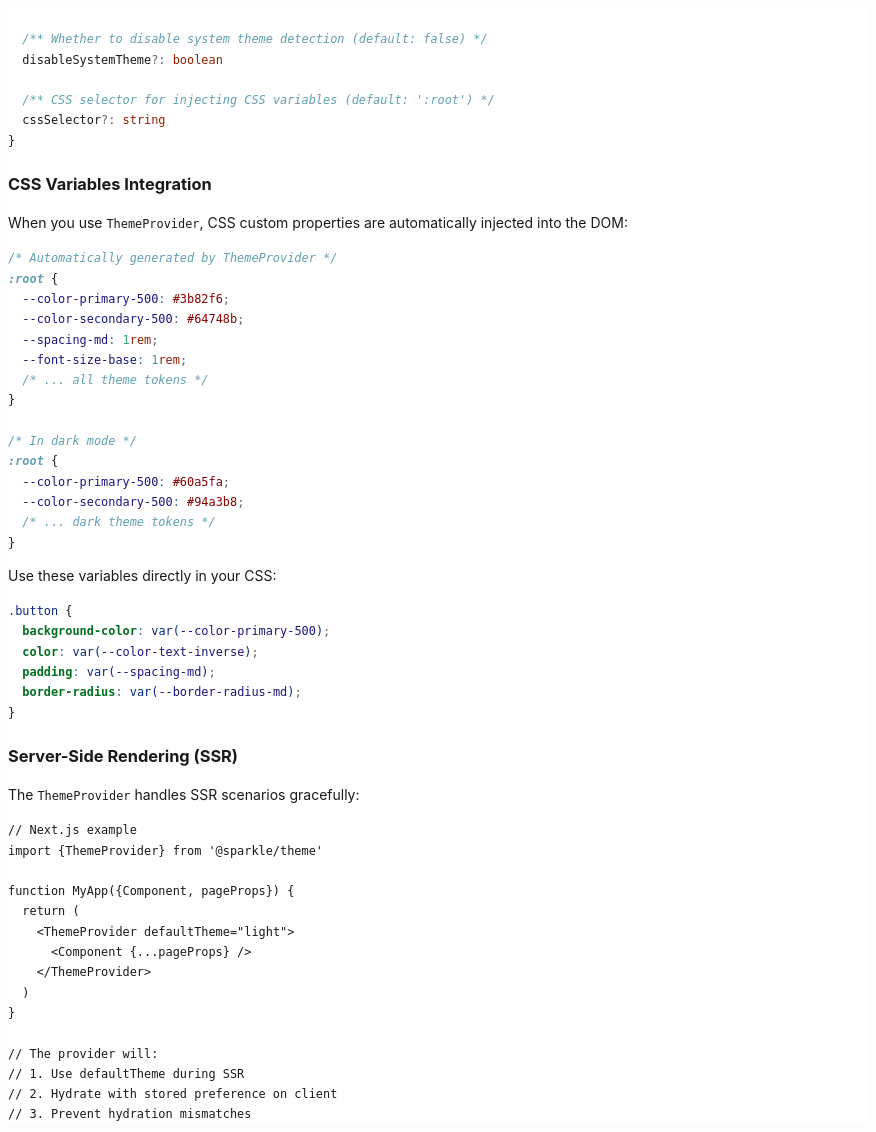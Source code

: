 ```typescript

  /** Whether to disable system theme detection (default: false) */
  disableSystemTheme?: boolean

  /** CSS selector for injecting CSS variables (default: ':root') */
  cssSelector?: string
}
```

### CSS Variables Integration

When you use `ThemeProvider`, CSS custom properties are automatically injected into the DOM:

```css
/* Automatically generated by ThemeProvider */
:root {
  --color-primary-500: #3b82f6;
  --color-secondary-500: #64748b;
  --spacing-md: 1rem;
  --font-size-base: 1rem;
  /* ... all theme tokens */
}

/* In dark mode */
:root {
  --color-primary-500: #60a5fa;
  --color-secondary-500: #94a3b8;
  /* ... dark theme tokens */
}
```

Use these variables directly in your CSS:

```css
.button {
  background-color: var(--color-primary-500);
  color: var(--color-text-inverse);
  padding: var(--spacing-md);
  border-radius: var(--border-radius-md);
}
```

### Server-Side Rendering (SSR)

The `ThemeProvider` handles SSR scenarios gracefully:



```tsx
// Next.js example
import {ThemeProvider} from '@sparkle/theme'

function MyApp({Component, pageProps}) {
  return (
    <ThemeProvider defaultTheme="light">
      <Component {...pageProps} />
    </ThemeProvider>
  )
}

// The provider will:
// 1. Use defaultTheme during SSR
// 2. Hydrate with stored preference on client
// 3. Prevent hydration mismatches
```
